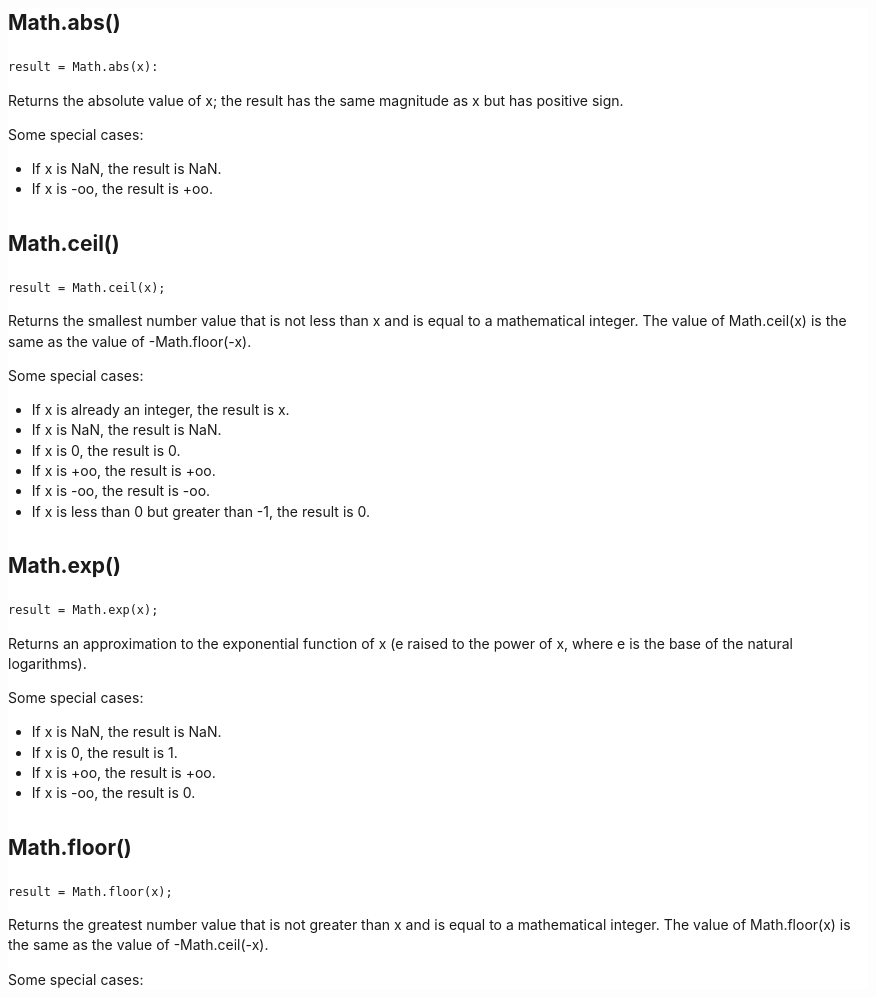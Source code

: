 

Math.abs()
--------------------------------------------------------------------------------

    result = Math.abs(x):

Returns the  absolute  value  of x; the result has the same magnitude as x but
has positive sign.

Some special cases:

- If x is NaN, the result is NaN.
- If x is -oo, the result is +oo.


Math.ceil()
--------------------------------------------------------------------------------

    result = Math.ceil(x);

Returns the smallest number value that is not less than x and is  equal  to  a
mathematical  integer.  The  value of Math.ceil(x) is the same as the value of
-Math.floor(-x).

Some special cases:

- If x is already an integer, the result is x.
- If x is NaN, the result is NaN.
- If x is 0, the result is 0.
- If x is +oo, the result is +oo.
- If x is -oo, the result is -oo.
- If x is less than 0 but greater than -1, the result is 0.


Math.exp()
--------------------------------------------------------------------------------

    result = Math.exp(x);

Returns an approximation to the exponential function of x  (e  raised  to  the
power of x, where e is the base of the natural logarithms).

Some special cases:

- If x is NaN, the result is NaN.
- If x is 0, the result is 1.
- If x is +oo, the result is +oo.
- If x is -oo, the result is 0.


Math.floor()
--------------------------------------------------------------------------------

    result = Math.floor(x);

Returns the greatest number value that is not greater than x and is equal to a
mathematical integer. The value of Math.floor(x) is the same as the  value  of
-Math.ceil(-x).

Some special cases:
